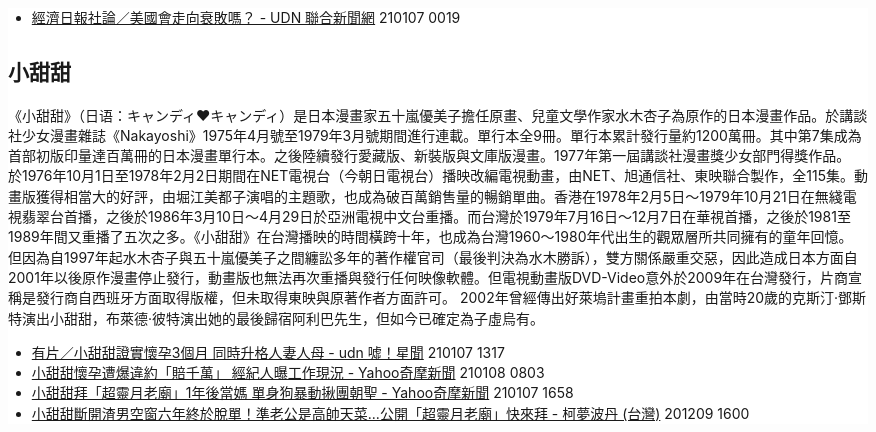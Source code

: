 - [經濟日報社論／美國會走向衰敗嗎？ - UDN 聯合新聞網](https://udn.com/news/story/7338/5153999 "經濟日報社論／美國會走向衰敗嗎？ - UDN 聯合新聞網") 210107 0019

## 小甜甜

《小甜甜》（日语：キャンディ♥キャンディ）是日本漫畫家五十嵐優美子擔任原畫、兒童文學作家水木杏子為原作的日本漫畫作品。於講談社少女漫畫雜誌《Nakayoshi》1975年4月號至1979年3月號期間進行連載。單行本全9冊。單行本累計發行量約1200萬冊。其中第7集成為首部初版印量達百萬冊的日本漫畫單行本。之後陸續發行愛藏版、新裝版與文庫版漫畫。1977年第一屆講談社漫畫獎少女部門得獎作品。
於1976年10月1日至1978年2月2日期間在NET電視台（今朝日電視台）播映改編電視動畫，由NET、旭通信社、東映聯合製作，全115集。動畫版獲得相當大的好評，由堀江美都子演唱的主題歌，也成為破百萬銷售量的暢銷單曲。香港在1978年2月5日～1979年10月21日在無綫電視翡翠台首播，之後於1986年3月10日～4月29日於亞洲電視中文台重播。而台灣於1979年7月16日～12月7日在華視首播，之後於1981至1989年間又重播了五次之多。《小甜甜》在台灣播映的時間橫跨十年，也成為台灣1960～1980年代出生的觀眾層所共同擁有的童年回憶。
但因為自1997年起水木杏子與五十嵐優美子之間纏訟多年的著作權官司（最後判決為水木勝訴），雙方關係嚴重交惡，因此造成日本方面自2001年以後原作漫畫停止發行，動畫版也無法再次重播與發行任何映像軟體。但電視動畫版DVD-Video意外於2009年在台灣發行，片商宣稱是發行商自西班牙方面取得版權，但未取得東映與原著作者方面許可。
2002年曾經傳出好萊塢計畫重拍本劇，由當時20歲的克斯汀·鄧斯特演出小甜甜，布萊德·彼特演出她的最後歸宿阿利巴先生，但如今已確定為子虛烏有。
- [有片／小甜甜證實懷孕3個月 同時升格人妻人母 - udn 噓！星聞](https://stars.udn.com/star/story/10091/5155022 "有片／小甜甜證實懷孕3個月 同時升格人妻人母 - udn 噓！星聞") 210107 1317
- [小甜甜懷孕遭爆違約「賠千萬」 經紀人曝工作現況 - Yahoo奇摩新聞](https://tw.news.yahoo.com/%E5%B0%8F%E7%94%9C%E7%94%9C%E6%87%B7%E5%AD%95%E9%81%AD%E7%88%86%E9%81%95%E7%B4%84-%E8%B3%A0%E5%8D%83%E8%90%AC-%E7%B6%93%E7%B4%80%E4%BA%BA%E6%9B%9D%E5%B7%A5%E4%BD%9C%E7%8F%BE%E6%B3%81-235554867.html "小甜甜懷孕遭爆違約「賠千萬」 經紀人曝工作現況 - Yahoo奇摩新聞") 210108 0803
- [小甜甜拜「超靈月老廟」1年後當媽 單身狗暴動揪團朝聖 - Yahoo奇摩新聞](https://tw.news.yahoo.com/%E5%B0%8F%E7%94%9C%E7%94%9C%E6%8B%9C-%E8%B6%85%E9%9D%88%E6%9C%88%E8%80%81%E5%BB%9F-1%E5%B9%B4%E5%BE%8C%E7%95%B6%E5%AA%BD-%E5%96%AE%E8%BA%AB%E7%8B%97%E6%9A%B4%E5%8B%95%E6%8F%AA%E5%9C%98%E6%9C%9D%E8%81%96-085811663.html "小甜甜拜「超靈月老廟」1年後當媽 單身狗暴動揪團朝聖 - Yahoo奇摩新聞") 210107 1658
- [小甜甜斷開渣男空窗六年終於脫單！準老公是高帥天菜...公開「超靈月老廟」快來拜 - 柯夢波丹 (台灣)](https://www.cosmopolitan.com/tw/entertainment/celebrity-gossip/g34912386/xiao-tian-tian-pregnent/ "小甜甜斷開渣男空窗六年終於脫單！準老公是高帥天菜...公開「超靈月老廟」快來拜 - 柯夢波丹 (台灣)") 201209 1600
